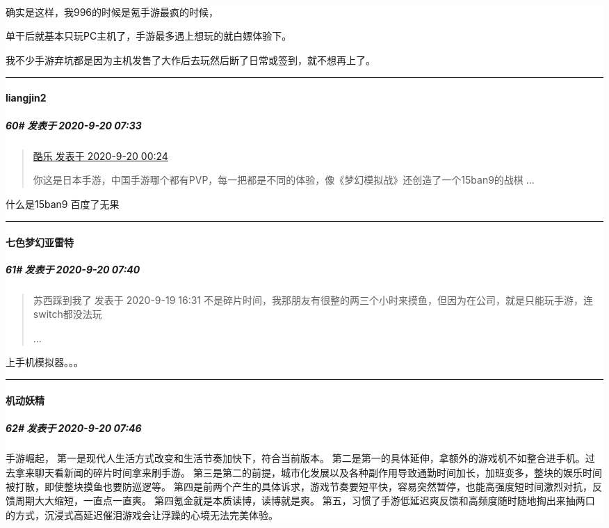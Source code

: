 

确实是这样，我996的时候是氪手游最疯的时候，

单干后就基本只玩PC主机了，手游最多遇上想玩的就白嫖体验下。


我不少手游弃坑都是因为主机发售了大作后去玩然后断了日常或签到，就不想再上了。







*****

####  liangjin2  
##### 60#       发表于 2020-9-20 07:33



<blockquote><a href="httphttps://bbs.saraba1st.com/2b/forum.php?mod=redirect&amp;goto=findpost&amp;pid=48790586&amp;ptid=1960726" target="_blank">酷乐 发表于 2020-9-20 00:24</a>

你这是日本手游，中国手游哪个都有PVP，每一把都是不同的体验，像《梦幻模拟战》还创造了一个15ban9的战棋 ...</blockquote>
什么是15ban9 百度了无果







*****

####  七色梦幻亚雷特  
##### 61#       发表于 2020-9-20 07:40



<blockquote>苏西踩到我了 发表于 2020-9-19 16:31
不是碎片时间，我那朋友有很整的两三个小时来摸鱼，但因为在公司，就是只能玩手游，连switch都没法玩


 ...</blockquote>
上手机模拟器。。。







*****

####  机动妖精  
##### 62#       发表于 2020-9-20 07:46




手游崛起，
第一是现代人生活方式改变和生活节奏加快下，符合当前版本。
第二是第一的具体延伸，拿额外的游戏机不如整合进手机。过去拿来聊天看新闻的碎片时间拿来刷手游。
第三是第二的前提，城市化发展以及各种副作用导致通勤时间加长，加班变多，整块的娱乐时间被打散，即使整块摸鱼也要防巡逻等。
第四是前两个产生的具体诉求，游戏节奏要短平快，容易突然暂停，也能高强度短时间激烈对抗，反馈周期大大缩短，一直点一直爽。
第四氪金就是本质读博，读博就是爽。
第五，习惯了手游低延迟爽反馈和高频度随时随地掏出来抽两口的方式，沉浸式高延迟催泪游戏会让浮躁的心境无法完美体验。
